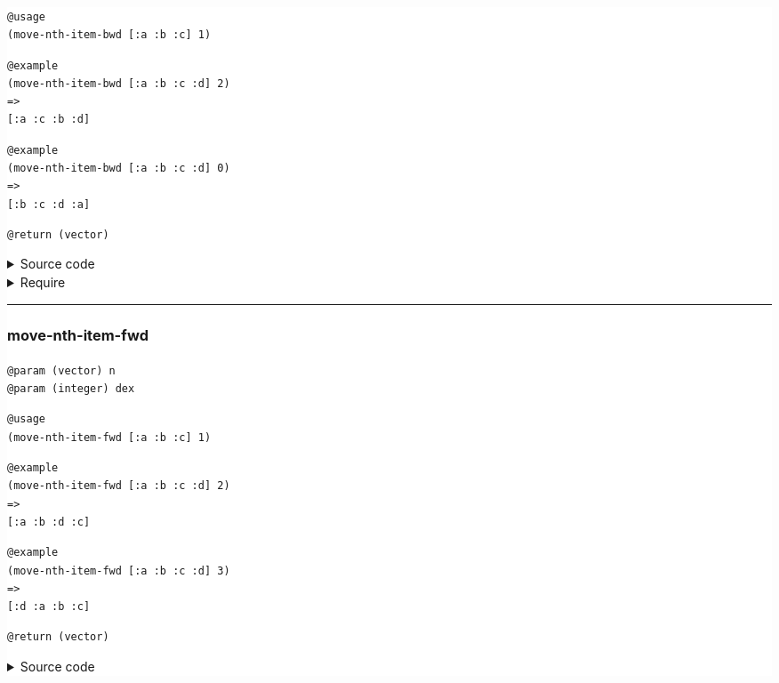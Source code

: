 ```
@usage
(move-nth-item-bwd [:a :b :c] 1)
```

```
@example
(move-nth-item-bwd [:a :b :c :d] 2)
=>
[:a :c :b :d]
```

```
@example
(move-nth-item-bwd [:a :b :c :d] 0)
=>
[:b :c :d :a]
```

```
@return (vector)
```

<details><summary>Source code</summary></details>

<details><summary>Require</summary></details>

---

### move-nth-item-fwd

```
@param (vector) n
@param (integer) dex
```

```
@usage
(move-nth-item-fwd [:a :b :c] 1)
```

```
@example
(move-nth-item-fwd [:a :b :c :d] 2)
=>
[:a :b :d :c]
```

```
@example
(move-nth-item-fwd [:a :b :c :d] 3)
=>
[:d :a :b :c]
```

```
@return (vector)
```

<details><summary>Source code</summary></details>
